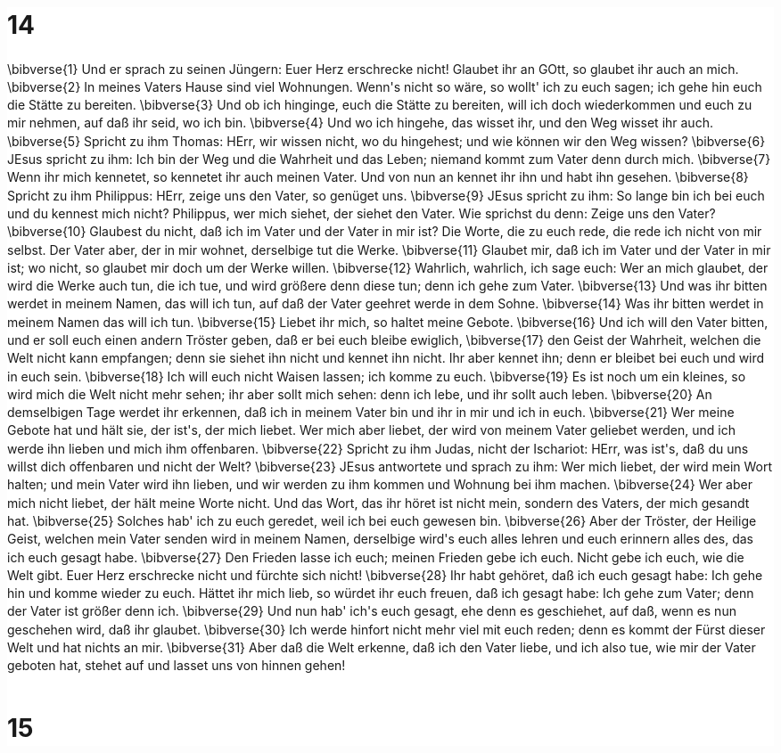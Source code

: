 # 14
\bibverse{1} Und er sprach zu seinen Jüngern: Euer Herz erschrecke nicht! Glaubet ihr an GOtt, so glaubet ihr auch an mich. \bibverse{2} In meines Vaters Hause sind viel Wohnungen. Wenn's nicht so wäre, so wollt' ich zu euch sagen; ich gehe hin euch die Stätte zu bereiten. \bibverse{3} Und ob ich hinginge, euch die Stätte zu bereiten, will ich doch wiederkommen und euch zu mir nehmen, auf daß ihr seid, wo ich bin. \bibverse{4} Und wo ich hingehe, das wisset ihr, und den Weg wisset ihr auch. \bibverse{5} Spricht zu ihm Thomas: HErr, wir wissen nicht, wo du hingehest; und wie können wir den Weg wissen? \bibverse{6} JEsus spricht zu ihm: Ich bin der Weg und die Wahrheit und das Leben; niemand kommt zum Vater denn durch mich. \bibverse{7} Wenn ihr mich kennetet, so kennetet ihr auch meinen Vater. Und von nun an kennet ihr ihn und habt ihn gesehen. \bibverse{8} Spricht zu ihm Philippus: HErr, zeige uns den Vater, so genüget uns. \bibverse{9} JEsus spricht zu ihm: So lange bin ich bei euch und du kennest mich nicht? Philippus, wer mich siehet, der siehet den Vater. Wie sprichst du denn: Zeige uns den Vater? \bibverse{10} Glaubest du nicht, daß ich im Vater und der Vater in mir ist? Die Worte, die zu euch rede, die rede ich nicht von mir selbst. Der Vater aber, der in mir wohnet, derselbige tut die Werke. \bibverse{11} Glaubet mir, daß ich im Vater und der Vater in mir ist; wo nicht, so glaubet mir doch um der Werke willen. \bibverse{12} Wahrlich, wahrlich, ich sage euch: Wer an mich glaubet, der wird die Werke auch tun, die ich tue, und wird größere denn diese tun; denn ich gehe zum Vater. \bibverse{13} Und was ihr bitten werdet in meinem Namen, das will ich tun, auf daß der Vater geehret werde in dem Sohne. \bibverse{14} Was ihr bitten werdet in meinem Namen das will ich tun. \bibverse{15} Liebet ihr mich, so haltet meine Gebote. \bibverse{16} Und ich will den Vater bitten, und er soll euch einen andern Tröster geben, daß er bei euch bleibe ewiglich, \bibverse{17} den Geist der Wahrheit, welchen die Welt nicht kann empfangen; denn sie siehet ihn nicht und kennet ihn nicht. Ihr aber kennet ihn; denn er bleibet bei euch und wird in euch sein. \bibverse{18} Ich will euch nicht Waisen lassen; ich komme zu euch. \bibverse{19} Es ist noch um ein kleines, so wird mich die Welt nicht mehr sehen; ihr aber sollt mich sehen: denn ich lebe, und ihr sollt auch leben. \bibverse{20} An demselbigen Tage werdet ihr erkennen, daß ich in meinem Vater bin und ihr in mir und ich in euch. \bibverse{21} Wer meine Gebote hat und hält sie, der ist's, der mich liebet. Wer mich aber liebet, der wird von meinem Vater geliebet werden, und ich werde ihn lieben und mich ihm offenbaren. \bibverse{22} Spricht zu ihm Judas, nicht der Ischariot: HErr, was ist's, daß du uns willst dich offenbaren und nicht der Welt? \bibverse{23} JEsus antwortete und sprach zu ihm: Wer mich liebet, der wird mein Wort halten; und mein Vater wird ihn lieben, und wir werden zu ihm kommen und Wohnung bei ihm machen. \bibverse{24} Wer aber mich nicht liebet, der hält meine Worte nicht. Und das Wort, das ihr höret ist nicht mein, sondern des Vaters, der mich gesandt hat. \bibverse{25} Solches hab' ich zu euch geredet, weil ich bei euch gewesen bin. \bibverse{26} Aber der Tröster, der Heilige Geist, welchen mein Vater senden wird in meinem Namen, derselbige wird's euch alles lehren und euch erinnern alles des, das ich euch gesagt habe. \bibverse{27} Den Frieden lasse ich euch; meinen Frieden gebe ich euch. Nicht gebe ich euch, wie die Welt gibt. Euer Herz erschrecke nicht und fürchte sich nicht! \bibverse{28} Ihr habt gehöret, daß ich euch gesagt habe: Ich gehe hin und komme wieder zu euch. Hättet ihr mich lieb, so würdet ihr euch freuen, daß ich gesagt habe: Ich gehe zum Vater; denn der Vater ist größer denn ich. \bibverse{29} Und nun hab' ich's euch gesagt, ehe denn es geschiehet, auf daß, wenn es nun geschehen wird, daß ihr glaubet. \bibverse{30} Ich werde hinfort nicht mehr viel mit euch reden; denn es kommt der Fürst dieser Welt und hat nichts an mir. \bibverse{31} Aber daß die Welt erkenne, daß ich den Vater liebe, und ich also tue, wie mir der Vater geboten hat, stehet auf und lasset uns von hinnen gehen!

# 15